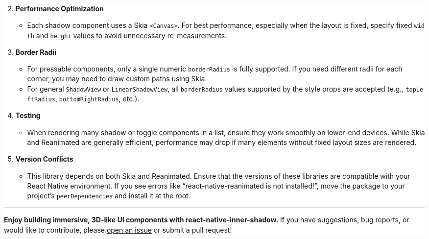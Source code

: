 2. **Performance Optimization**
   - Each shadow component uses a Skia `<Canvas>`.
     For best performance, especially when the layout is fixed, specify fixed `width` and `height` values to avoid unnecessary re-measurements.

3. **Border Radii**
   - For pressable components, only a single numeric `borderRadius` is fully supported.
     If you need different radii for each corner, you may need to draw custom paths using Skia.
   - For general `ShadowView` or `LinearShadowView`, all `borderRadius` values supported by the style props are accepted (e.g., `topLeftRadius`, `bottomRightRadius`, etc.).

4. **Testing**
   - When rendering many shadow or toggle components in a list, ensure they work smoothly on lower-end devices.
     While Skia and Reanimated are generally efficient, performance may drop if many elements without fixed layout sizes are rendered.

5. **Version Conflicts**
   - This library depends on both Skia and Reanimated.
     Ensure that the versions of these libraries are compatible with your React Native environment.
     If you see errors like “react-native-reanimated is not installed!”, move the package to your project’s `peerDependencies` and install it at the root.

---

**Enjoy building immersive, 3D-like UI components with react-native-inner-shadow.**
If you have suggestions, bug reports, or would like to contribute, please [open an issue](https://github.com/ShinMini/react-native-inner-shadow/issues) or submit a pull request!
